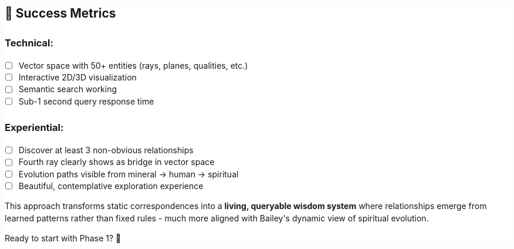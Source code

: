 ## 🎯 Success Metrics

### Technical:
- [ ] Vector space with 50+ entities (rays, planes, qualities, etc.)
- [ ] Interactive 2D/3D visualization
- [ ] Semantic search working
- [ ] Sub-1 second query response time

### Experiential:
- [ ] Discover at least 3 non-obvious relationships
- [ ] Fourth ray clearly shows as bridge in vector space
- [ ] Evolution paths visible from mineral → human → spiritual
- [ ] Beautiful, contemplative exploration experience

This approach transforms static correspondences into a **living, queryable wisdom system** where relationships emerge from learned patterns rather than fixed rules - much more aligned with Bailey's dynamic view of spiritual evolution.

Ready to start with Phase 1? 🚀